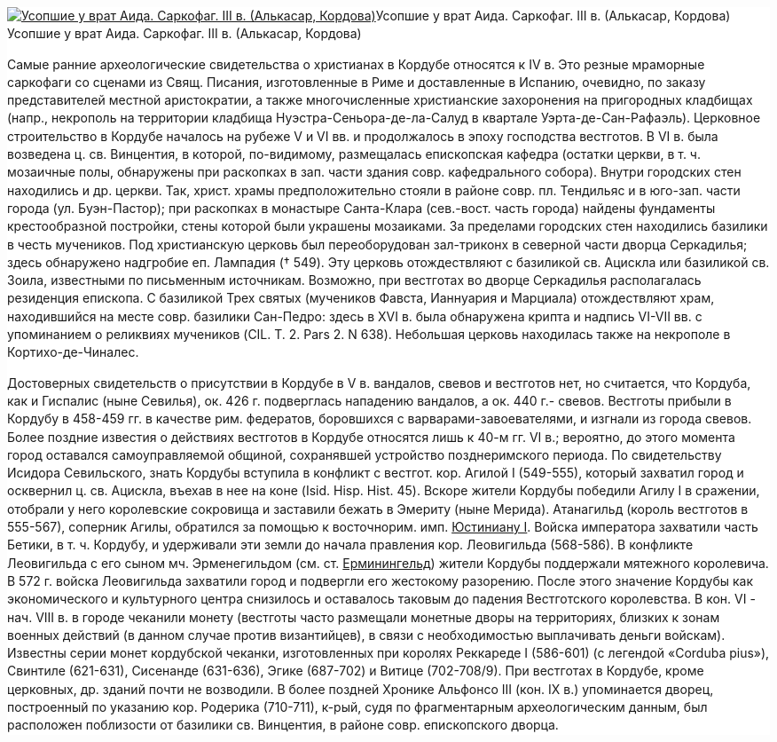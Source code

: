 [![Усопшие у врат Аида. Саркофаг. III в. (Алькасар, Кордова)](https://pravenc.ru/data/2016/10/29/1233741012/i200.jpg "Кликните для увеличения картинки")](https://pravenc.ru/data/2016/10/29/1233741012/i400.jpg)Усопшие у врат Аида. Саркофаг. III в. (Алькасар, Кордова)  
Усопшие у врат Аида. Саркофаг. III в. (Алькасар, Кордова)

Самые ранние археологические свидетельства о христианах в Кордубе относятся к IV в. Это резные мраморные саркофаги со сценами из Свящ. Писания, изготовленные в Риме и доставленные в Испанию, очевидно, по заказу представителей местной аристократии, а также многочисленные христианские захоронения на пригородных кладбищах (напр., некрополь на территории кладбища Нуэстра-Сеньора-де-ла-Салуд в квартале Уэрта-де-Сан-Рафаэль). Церковное строительство в Кордубе началось на рубеже V и VI вв. и продолжалось в эпоху господства вестготов. В VI в. была возведена ц. св. Винцентия, в которой, по-видимому, размещалась епископская кафедра (остатки церкви, в т. ч. мозаичные полы, обнаружены при раскопках в зап. части здания совр. кафедрального собора). Внутри городских стен находились и др. церкви. Так, христ. храмы предположительно стояли в районе совр. пл. Тендильяс и в юго-зап. части города (ул. Буэн-Пастор); при раскопках в монастыре Санта-Клара (сев.-вост. часть города) найдены фундаменты крестообразной постройки, стены которой были украшены мозаиками. За пределами городских стен находились базилики в честь мучеников. Под христианскую церковь был переоборудован зал-триконх в северной части дворца Серкадилья; здесь обнаружено надгробие еп. Лампадия († 549). Эту церковь отождествляют с базиликой св. Ацискла или базиликой св. Зоила, известными по письменным источникам. Возможно, при вестготах во дворце Серкадилья располагалась резиденция епископа. С базиликой Трех святых (мучеников Фавста, Ианнуария и Марциала) отождествляют храм, находившийся на месте совр. базилики Сан-Педро: здесь в XVI в. была обнаружена крипта и надпись VI-VII вв. с упоминанием о реликвиях мучеников (CIL. T. 2. Pars 2. N 638). Небольшая церковь находилась также на некрополе в Кортихо-де-Чиналес.

Достоверных свидетельств о присутствии в Кордубе в V в. вандалов, свевов и вестготов нет, но считается, что Кордуба, как и Гиспалис (ныне Севилья), ок. 426 г. подверглась нападению вандалов, а ок. 440 г.- свевов. Вестготы прибыли в Кордубу в 458-459 гг. в качестве рим. федератов, боровшихся с варварами-завоевателями, и изгнали из города свевов. Более поздние известия о действиях вестготов в Кордубе относятся лишь к 40-м гг. VI в.; вероятно, до этого момента город оставался самоуправляемой общиной, сохранявшей устройство позднеримского периода. По свидетельству Исидора Севильского, знать Кордубы вступила в конфликт с вестгот. кор. Агилой I (549-555), который захватил город и осквернил ц. св. Ацискла, въехав в нее на коне (Isid. Hisp. Hist. 45). Вскоре жители Кордубы победили Агилу I в сражении, отобрали у него королевские сокровища и заставили бежать в Эмериту (ныне Мерида). Атанагильд (король вестготов в 555-567), соперник Агилы, обратился за помощью к восточнорим. имп. [Юстиниану I](<https://pravenc.ru/text/Юстиниан I.html>). Войска императора захватили часть Бетики, в т. ч. Кордубу, и удерживали эти земли до начала правления кор. Леовигильда (568-586). В конфликте Леовигильда с его сыном мч. Эрменегильдом (см. ст. [Ерминингельд](https://pravenc.ru/text/Ерминингельд.html)) жители Кордубы поддержали мятежного королевича. В 572 г. войска Леовигильда захватили город и подвергли его жестокому разорению. После этого значение Кордубы как экономического и культурного центра снизилось и оставалось таковым до падения Вестготского королевства. В кон. VI - нач. VIII в. в городе чеканили монету (вестготы часто размещали монетные дворы на территориях, близких к зонам военных действий (в данном случае против византийцев), в связи с необходимостью выплачивать деньги войскам). Известны серии монет кордубской чеканки, изготовленных при королях Реккареде I (586-601) (с легендой «Corduba pius»), Свинтиле (621-631), Сисенанде (631-636), Эгике (687-702) и Витице (702-708/9). При вестготах в Кордубе, кроме церковных, др. зданий почти не возводили. В более поздней Хронике Альфонсо III (кон. IX в.) упоминается дворец, построенный по указанию кор. Родерика (710-711), к-рый, судя по фрагментарным археологическим данным, был расположен поблизости от базилики св. Винцентия, в районе совр. епископского дворца.
